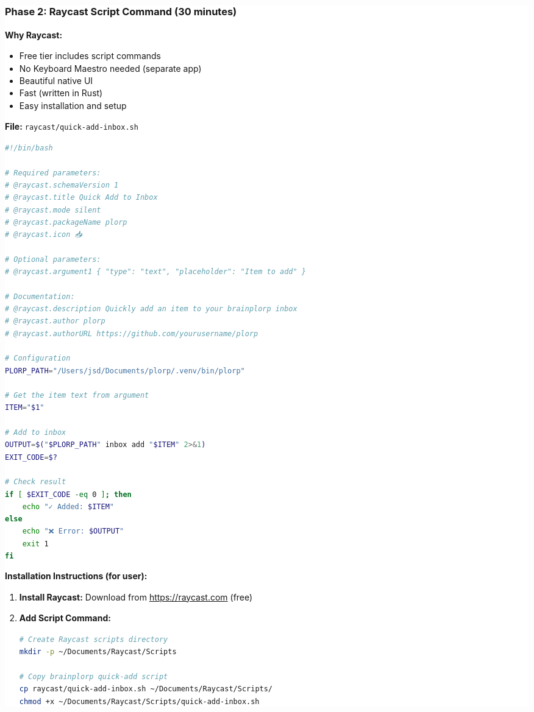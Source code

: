 ### Phase 2: Raycast Script Command (30 minutes)

**Why Raycast:**
- Free tier includes script commands
- No Keyboard Maestro needed (separate app)
- Beautiful native UI
- Fast (written in Rust)
- Easy installation and setup

**File:** `raycast/quick-add-inbox.sh`

```bash
#!/bin/bash

# Required parameters:
# @raycast.schemaVersion 1
# @raycast.title Quick Add to Inbox
# @raycast.mode silent
# @raycast.packageName plorp
# @raycast.icon 📥

# Optional parameters:
# @raycast.argument1 { "type": "text", "placeholder": "Item to add" }

# Documentation:
# @raycast.description Quickly add an item to your brainplorp inbox
# @raycast.author plorp
# @raycast.authorURL https://github.com/yourusername/plorp

# Configuration
PLORP_PATH="/Users/jsd/Documents/plorp/.venv/bin/plorp"

# Get the item text from argument
ITEM="$1"

# Add to inbox
OUTPUT=$("$PLORP_PATH" inbox add "$ITEM" 2>&1)
EXIT_CODE=$?

# Check result
if [ $EXIT_CODE -eq 0 ]; then
    echo "✓ Added: $ITEM"
else
    echo "❌ Error: $OUTPUT"
    exit 1
fi
```

**Installation Instructions (for user):**

1. **Install Raycast:** Download from https://raycast.com (free)

2. **Add Script Command:**
   ```bash
   # Create Raycast scripts directory
   mkdir -p ~/Documents/Raycast/Scripts

   # Copy brainplorp quick-add script
   cp raycast/quick-add-inbox.sh ~/Documents/Raycast/Scripts/
   chmod +x ~/Documents/Raycast/Scripts/quick-add-inbox.sh
   ```
